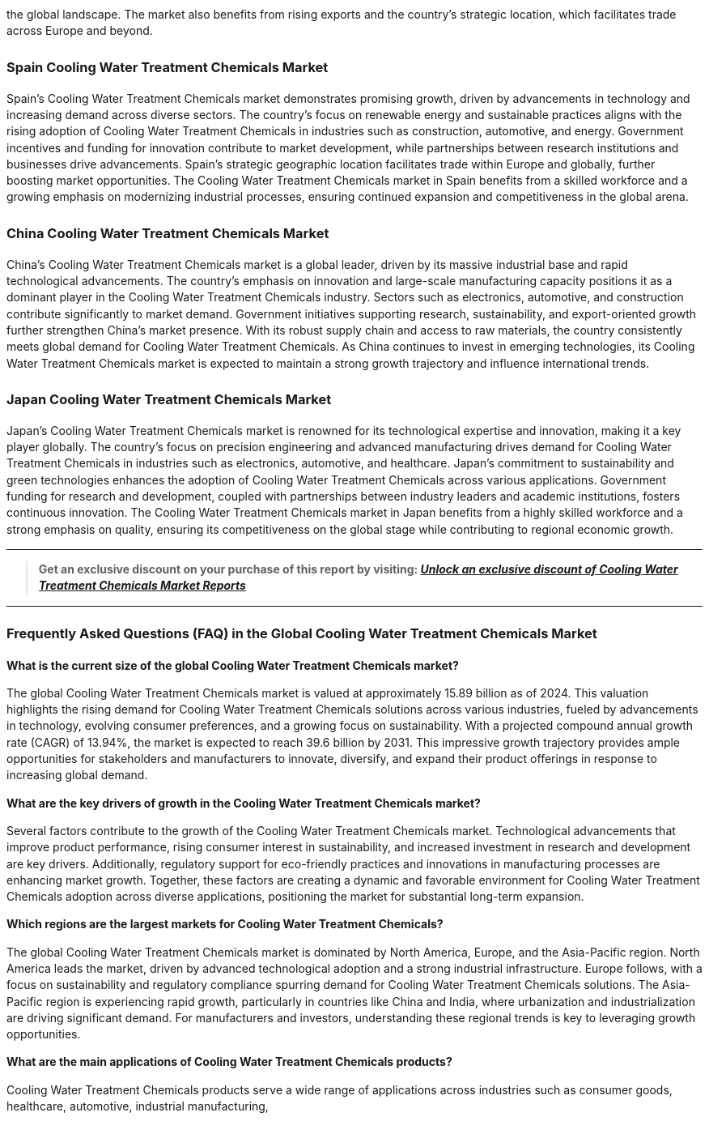 the global landscape. The market also benefits from rising exports and the country&rsquo;s strategic location, which facilitates trade across Europe and beyond.</p><h3>Spain Cooling Water Treatment Chemicals Market</h3><p>Spain&rsquo;s Cooling Water Treatment Chemicals market demonstrates promising growth, driven by advancements in technology and increasing demand across diverse sectors. The country&rsquo;s focus on renewable energy and sustainable practices aligns with the rising adoption of Cooling Water Treatment Chemicals in industries such as construction, automotive, and energy. Government incentives and funding for innovation contribute to market development, while partnerships between research institutions and businesses drive advancements. Spain&rsquo;s strategic geographic location facilitates trade within Europe and globally, further boosting market opportunities. The Cooling Water Treatment Chemicals market in Spain benefits from a skilled workforce and a growing emphasis on modernizing industrial processes, ensuring continued expansion and competitiveness in the global arena.</p><h3>China Cooling Water Treatment Chemicals Market</h3><p>China&rsquo;s Cooling Water Treatment Chemicals market is a global leader, driven by its massive industrial base and rapid technological advancements. The country&rsquo;s emphasis on innovation and large-scale manufacturing capacity positions it as a dominant player in the Cooling Water Treatment Chemicals industry. Sectors such as electronics, automotive, and construction contribute significantly to market demand. Government initiatives supporting research, sustainability, and export-oriented growth further strengthen China&rsquo;s market presence. With its robust supply chain and access to raw materials, the country consistently meets global demand for Cooling Water Treatment Chemicals. As China continues to invest in emerging technologies, its Cooling Water Treatment Chemicals market is expected to maintain a strong growth trajectory and influence international trends.</p><h3>Japan Cooling Water Treatment Chemicals Market</h3><p>Japan&rsquo;s Cooling Water Treatment Chemicals market is renowned for its technological expertise and innovation, making it a key player globally. The country&rsquo;s focus on precision engineering and advanced manufacturing drives demand for Cooling Water Treatment Chemicals in industries such as electronics, automotive, and healthcare. Japan&rsquo;s commitment to sustainability and green technologies enhances the adoption of Cooling Water Treatment Chemicals across various applications. Government funding for research and development, coupled with partnerships between industry leaders and academic institutions, fosters continuous innovation. The Cooling Water Treatment Chemicals market in Japan benefits from a highly skilled workforce and a strong emphasis on quality, ensuring its competitiveness on the global stage while contributing to regional economic growth.</p><hr /><blockquote><p><strong>Get an exclusive discount on your purchase of this report by visiting: <em><a href="://marketresearchpulse.com/ask-for-discount/55563?utm_source=Github&amp;utm_medium=0110">Unlock an exclusive discount of Cooling Water Treatment Chemicals Market Reports</a></em>&nbsp;</strong></p></blockquote><hr /><h3>Frequently Asked Questions (FAQ) in the Global Cooling Water Treatment Chemicals Market</h3><p><strong>What is the current size of the global Cooling Water Treatment Chemicals market?</strong></p><p>The global Cooling Water Treatment Chemicals market is valued at approximately 15.89 billion as of 2024. This valuation highlights the rising demand for Cooling Water Treatment Chemicals solutions across various industries, fueled by advancements in technology, evolving consumer preferences, and a growing focus on sustainability. With a projected compound annual growth rate (CAGR) of 13.94%, the market is expected to reach 39.6 billion by 2031. This impressive growth trajectory provides ample opportunities for stakeholders and manufacturers to innovate, diversify, and expand their product offerings in response to increasing global demand.</p><p><strong>What are the key drivers of growth in the Cooling Water Treatment Chemicals market?</strong></p><p>Several factors contribute to the growth of the Cooling Water Treatment Chemicals market. Technological advancements that improve product performance, rising consumer interest in sustainability, and increased investment in research and development are key drivers. Additionally, regulatory support for eco-friendly practices and innovations in manufacturing processes are enhancing market growth. Together, these factors are creating a dynamic and favorable environment for Cooling Water Treatment Chemicals adoption across diverse applications, positioning the market for substantial long-term expansion.</p><p><strong>Which regions are the largest markets for Cooling Water Treatment Chemicals?</strong></p><p>The global Cooling Water Treatment Chemicals market is dominated by North America, Europe, and the Asia-Pacific region. North America leads the market, driven by advanced technological adoption and a strong industrial infrastructure. Europe follows, with a focus on sustainability and regulatory compliance spurring demand for Cooling Water Treatment Chemicals solutions. The Asia-Pacific region is experiencing rapid growth, particularly in countries like China and India, where urbanization and industrialization are driving significant demand. For manufacturers and investors, understanding these regional trends is key to leveraging growth opportunities.</p><p><strong>What are the main applications of Cooling Water Treatment Chemicals products?</strong></p><p>Cooling Water Treatment Chemicals products serve a wide range of applications across industries such as consumer goods, healthcare, automotive, industrial manufacturing,